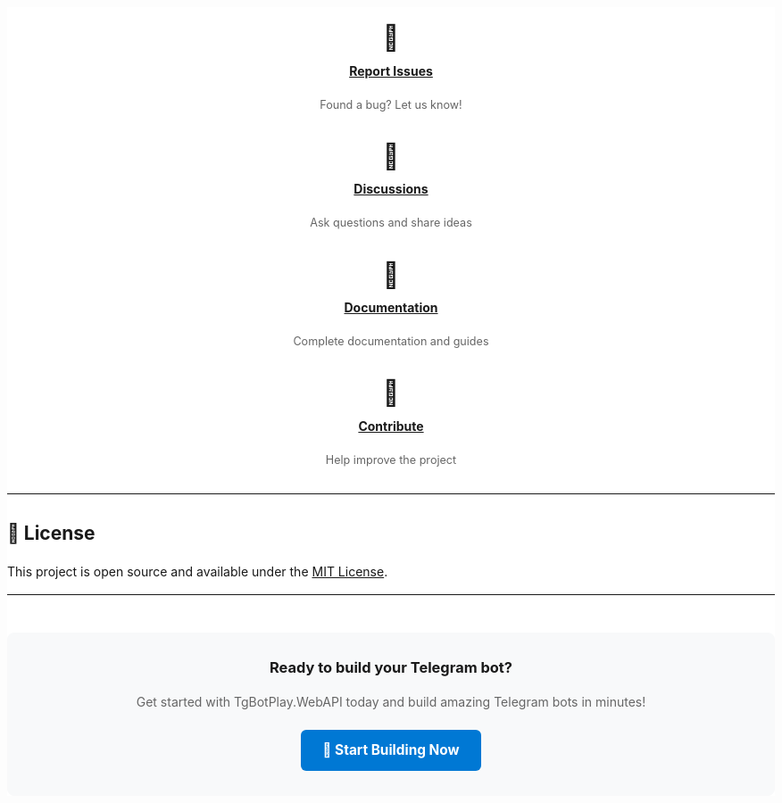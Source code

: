 <div style="text-align: center; padding: 1rem;">
  <div style="font-size: 2rem; margin-bottom: 0.5rem;">🐛</div>
  <h4 style="margin-top: 0;"><a href="https://github.com/IPdotSetAF/TgBotPlay.WebAPI/issues">Report Issues</a></h4>
  <p style="margin-bottom: 0; color: #666; font-size: 0.9rem;">Found a bug? Let us know!</p>
</div>

<div style="text-align: center; padding: 1rem;">
  <div style="font-size: 2rem; margin-bottom: 0.5rem;">💬</div>
  <h4 style="margin-top: 0;"><a href="https://github.com/IPdotSetAF/TgBotPlay.WebAPI/discussions">Discussions</a></h4>
  <p style="margin-bottom: 0; color: #666; font-size: 0.9rem;">Ask questions and share ideas</p>
</div>

<div style="text-align: center; padding: 1rem;">
  <div style="font-size: 2rem; margin-bottom: 0.5rem;">📖</div>
  <h4 style="margin-top: 0;"><a href="https://github.com/IPdotSetAF/TgBotPlay.WebAPI">Documentation</a></h4>
  <p style="margin-bottom: 0; color: #666; font-size: 0.9rem;">Complete documentation and guides</p>
</div>

<div style="text-align: center; padding: 1rem;">
  <div style="font-size: 2rem; margin-bottom: 0.5rem;">🤝</div>
  <h4 style="margin-top: 0;"><a href="https://github.com/IPdotSetAF/TgBotPlay.WebAPI/blob/main/CONTRIBUTING.md">Contribute</a></h4>
  <p style="margin-bottom: 0; color: #666; font-size: 0.9rem;">Help improve the project</p>
</div>

</div>

---

## 📄 License

This project is open source and available under the [MIT License](https://github.com/IPdotSetAF/TgBotPlay.WebAPI/blob/main/LICENSE).

---

<div style="text-align: center; margin: 3rem 0; padding: 2rem; background: #f8f9fa; border-radius: 8px;">

<h3 style="margin-top: 0;">Ready to build your Telegram bot?</h3>
<p style="margin-bottom: 1.5rem; color: #666;">Get started with TgBotPlay.WebAPI today and build amazing Telegram bots in minutes!</p>

<a href="docs/getting-started.md" style="display: inline-block; background: #0078d4; color: white; padding: 12px 24px; text-decoration: none; border-radius: 6px; font-weight: bold; font-size: 1.1rem;">
  🚀 Start Building Now
</a>

</div>